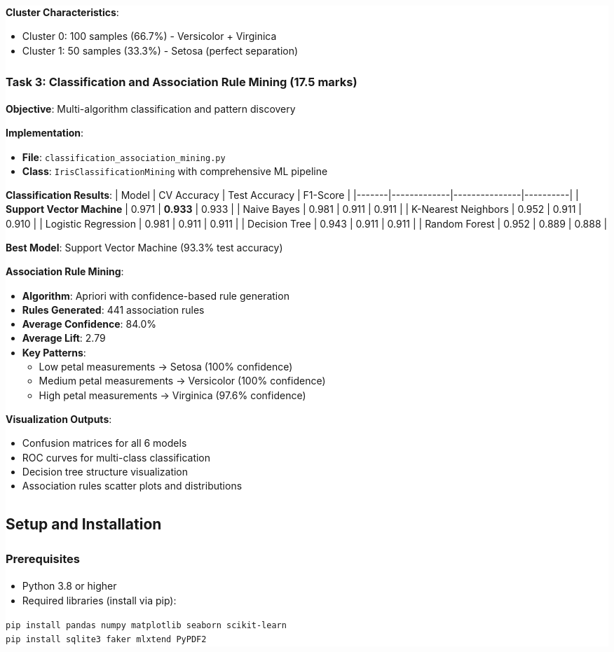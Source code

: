 **Cluster Characteristics**:
- Cluster 0: 100 samples (66.7%) - Versicolor + Virginica
- Cluster 1: 50 samples (33.3%) - Setosa (perfect separation)

### Task 3: Classification and Association Rule Mining (17.5 marks)
**Objective**: Multi-algorithm classification and pattern discovery

**Implementation**:
- **File**: `classification_association_mining.py`
- **Class**: `IrisClassificationMining` with comprehensive ML pipeline

**Classification Results**:
| Model | CV Accuracy | Test Accuracy | F1-Score |
|-------|-------------|---------------|----------|
| **Support Vector Machine** | 0.971 | **0.933** | 0.933 |
| Naive Bayes | 0.981 | 0.911 | 0.911 |
| K-Nearest Neighbors | 0.952 | 0.911 | 0.910 |
| Logistic Regression | 0.981 | 0.911 | 0.911 |
| Decision Tree | 0.943 | 0.911 | 0.911 |
| Random Forest | 0.952 | 0.889 | 0.888 |

**Best Model**: Support Vector Machine (93.3% test accuracy)

**Association Rule Mining**:
- **Algorithm**: Apriori with confidence-based rule generation
- **Rules Generated**: 441 association rules
- **Average Confidence**: 84.0%
- **Average Lift**: 2.79
- **Key Patterns**:
  - Low petal measurements → Setosa (100% confidence)
  - Medium petal measurements → Versicolor (100% confidence)
  - High petal measurements → Virginica (97.6% confidence)

**Visualization Outputs**:
- Confusion matrices for all 6 models
- ROC curves for multi-class classification
- Decision tree structure visualization
- Association rules scatter plots and distributions

## Setup and Installation

### Prerequisites
- Python 3.8 or higher
- Required libraries (install via pip):

```bash
pip install pandas numpy matplotlib seaborn scikit-learn
pip install sqlite3 faker mlxtend PyPDF2
```
